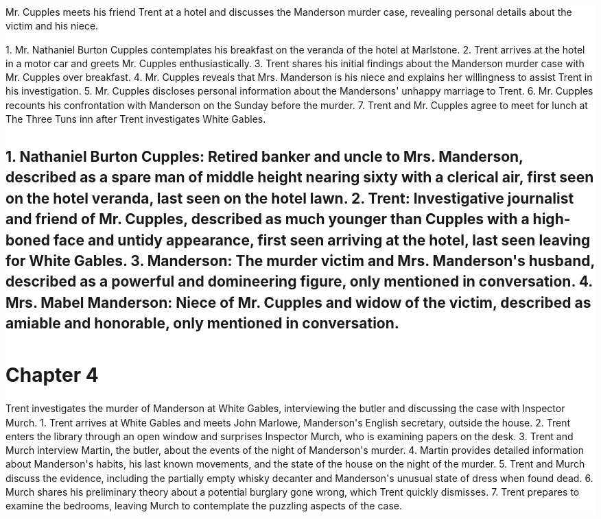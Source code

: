 Mr. Cupples meets his friend Trent at a hotel and discusses the Manderson murder case, revealing personal details about the victim and his niece.
</synopsis>

<events>
1. Mr. Nathaniel Burton Cupples contemplates his breakfast on the veranda of the hotel at Marlstone.
2. Trent arrives at the hotel in a motor car and greets Mr. Cupples enthusiastically.
3. Trent shares his initial findings about the Manderson murder case with Mr. Cupples over breakfast.
4. Mr. Cupples reveals that Mrs. Manderson is his niece and explains her willingness to assist Trent in his investigation.
5. Mr. Cupples discloses personal information about the Mandersons' unhappy marriage to Trent.
6. Mr. Cupples recounts his confrontation with Manderson on the Sunday before the murder.
7. Trent and Mr. Cupples agree to meet for lunch at The Three Tuns inn after Trent investigates White Gables.
</events>

<characters>1. Nathaniel Burton Cupples: Retired banker and uncle to Mrs. Manderson, described as a spare man of middle height nearing sixty with a clerical air, first seen on the hotel veranda, last seen on the hotel lawn.
2. Trent: Investigative journalist and friend of Mr. Cupples, described as much younger than Cupples with a high-boned face and untidy appearance, first seen arriving at the hotel, last seen leaving for White Gables.
3. Manderson: The murder victim and Mrs. Manderson's husband, described as a powerful and domineering figure, only mentioned in conversation.
4. Mrs. Mabel Manderson: Niece of Mr. Cupples and widow of the victim, described as amiable and honorable, only mentioned in conversation.</characters>
----------------
# Chapter 4
<synopsis>
Trent investigates the murder of Manderson at White Gables, interviewing the butler and discussing the case with Inspector Murch.
</synopsis>

<events>
1. Trent arrives at White Gables and meets John Marlowe, Manderson's English secretary, outside the house.
2. Trent enters the library through an open window and surprises Inspector Murch, who is examining papers on the desk.
3. Trent and Murch interview Martin, the butler, about the events of the night of Manderson's murder.
4. Martin provides detailed information about Manderson's habits, his last known movements, and the state of the house on the night of the murder.
5. Trent and Murch discuss the evidence, including the partially empty whisky decanter and Manderson's unusual state of dress when found dead.
6. Murch shares his preliminary theory about a potential burglary gone wrong, which Trent quickly dismisses.
7. Trent prepares to examine the bedrooms, leaving Murch to contemplate the puzzling aspects of the case.
</events>
